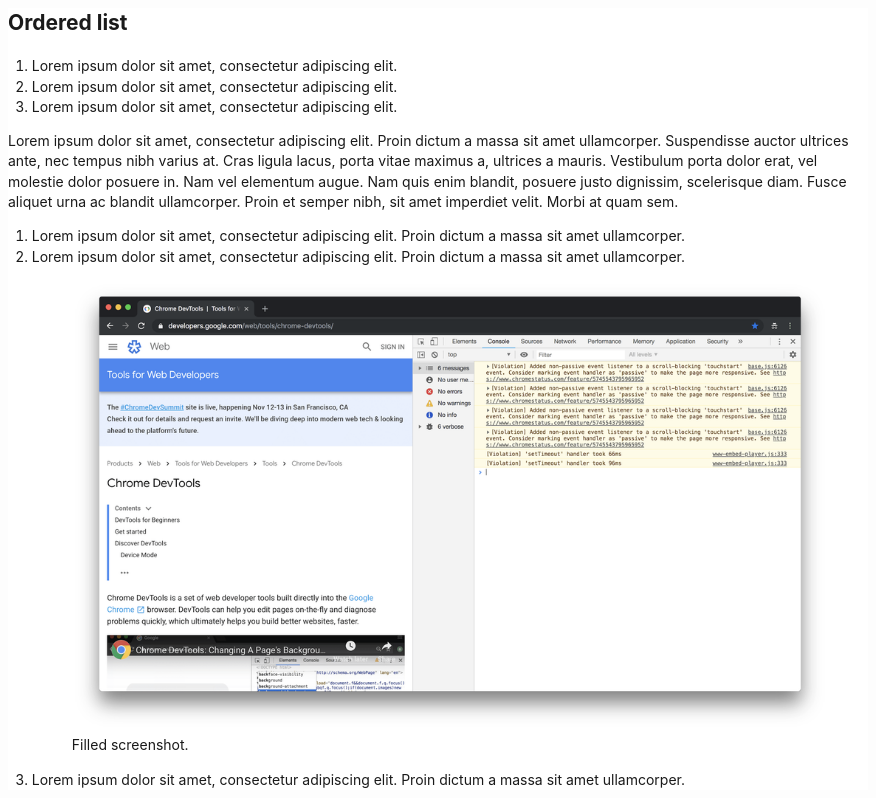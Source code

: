 ## Ordered list

1. Lorem ipsum dolor sit amet, consectetur adipiscing elit.
1. Lorem ipsum dolor sit amet, consectetur adipiscing elit.
1. Lorem ipsum dolor sit amet, consectetur adipiscing elit.

Lorem ipsum dolor sit amet, consectetur adipiscing elit. Proin dictum a massa
sit amet ullamcorper. Suspendisse auctor ultrices ante, nec tempus nibh varius
at. Cras ligula lacus, porta vitae maximus a, ultrices a mauris. Vestibulum
porta dolor erat, vel molestie dolor posuere in. Nam vel elementum augue. Nam
quis enim blandit, posuere justo dignissim, scelerisque diam. Fusce aliquet urna
ac blandit ullamcorper. Proin et semper nibh, sit amet imperdiet velit. Morbi at
quam sem.

<ol>
  <li>
  Lorem ipsum dolor sit amet, consectetur adipiscing elit. Proin dictum a massa
  sit amet ullamcorper.
  </li>
  <li>
  Lorem ipsum dolor sit amet, consectetur adipiscing elit. Proin dictum a massa
  sit amet ullamcorper.
  <figure class="w-figure">
    <img class="w-screenshot w-screenshot--filled" src="image-screenshot.png" alt="">
    <figcaption class="w-figcaption">
      Filled screenshot.
    </figcaption>
  </figure>
  </li>
  <li>
  Lorem ipsum dolor sit amet, consectetur adipiscing elit. Proin dictum a massa
  sit amet ullamcorper.
  </li>
</ol>
